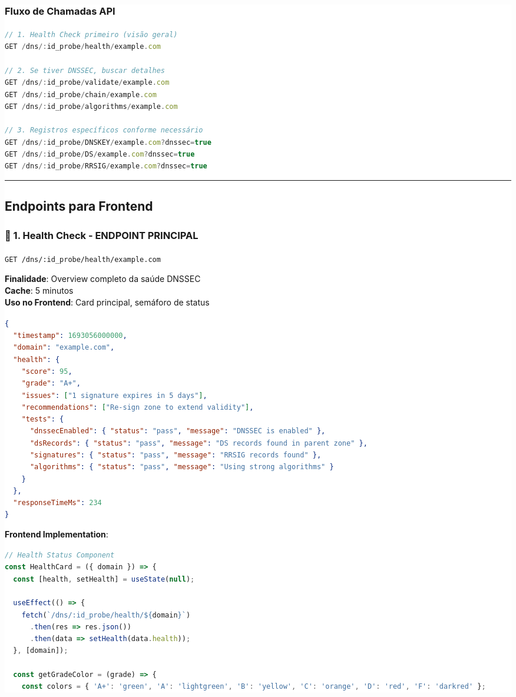 
### **Fluxo de Chamadas API**
```javascript
// 1. Health Check primeiro (visão geral)
GET /dns/:id_probe/health/example.com

// 2. Se tiver DNSSEC, buscar detalhes
GET /dns/:id_probe/validate/example.com
GET /dns/:id_probe/chain/example.com  
GET /dns/:id_probe/algorithms/example.com

// 3. Registros específicos conforme necessário
GET /dns/:id_probe/DNSKEY/example.com?dnssec=true
GET /dns/:id_probe/DS/example.com?dnssec=true
GET /dns/:id_probe/RRSIG/example.com?dnssec=true
```

---

## **Endpoints para Frontend**

### **🏥 1. Health Check - ENDPOINT PRINCIPAL**
```http
GET /dns/:id_probe/health/example.com
```

**Finalidade**: Overview completo da saúde DNSSEC  
**Cache**: 5 minutos  
**Uso no Frontend**: Card principal, semáforo de status  

```json
{
  "timestamp": 1693056000000,
  "domain": "example.com",
  "health": {
    "score": 95,
    "grade": "A+",
    "issues": ["1 signature expires in 5 days"],
    "recommendations": ["Re-sign zone to extend validity"],
    "tests": {
      "dnssecEnabled": { "status": "pass", "message": "DNSSEC is enabled" },
      "dsRecords": { "status": "pass", "message": "DS records found in parent zone" },
      "signatures": { "status": "pass", "message": "RRSIG records found" },
      "algorithms": { "status": "pass", "message": "Using strong algorithms" }
    }
  },
  "responseTimeMs": 234
}
```

**Frontend Implementation**:
```javascript
// Health Status Component
const HealthCard = ({ domain }) => {
  const [health, setHealth] = useState(null);
  
  useEffect(() => {
    fetch(`/dns/:id_probe/health/${domain}`)
      .then(res => res.json())
      .then(data => setHealth(data.health));
  }, [domain]);
  
  const getGradeColor = (grade) => {
    const colors = { 'A+': 'green', 'A': 'lightgreen', 'B': 'yellow', 'C': 'orange', 'D': 'red', 'F': 'darkred' };
```